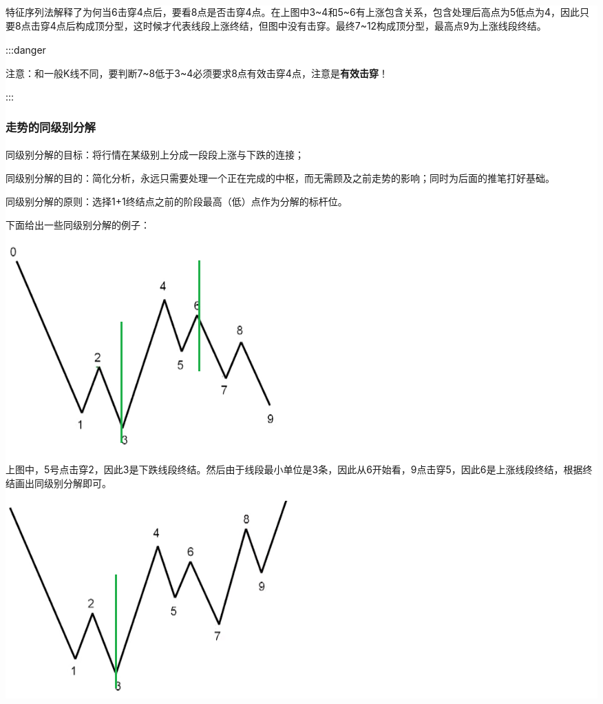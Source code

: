 特征序列法解释了为何当6击穿4点后，要看8点是否击穿4点。在上图中3~4和5~6有上涨包含关系，包含处理后高点为5低点为4，因此只要8点击穿4点后构成顶分型，这时候才代表线段上涨终结，但图中没有击穿。最终7~12构成顶分型，最高点9为上涨线段终结。

:::danger

注意：和一般K线不同，要判断7~8低于3~4必须要求8点有效击穿4点，注意是**有效击穿**！

:::

### 走势的同级别分解

同级别分解的目标：将行情在某级别上分成一段段上涨与下跌的连接；

同级别分解的目的：简化分析，永远只需要处理一个正在完成的中枢，而无需顾及之前走势的影响；同时为后面的推笔打好基础。

同级别分解的原则：选择1+1终结点之前的阶段最高（低）点作为分解的标杆位。

下面给出一些同级别分解的例子：

![](./images/同级别分解线1.png)

上图中，5号点击穿2，因此3是下跌线段终结。然后由于线段最小单位是3条，因此从6开始看，9点击穿5，因此6是上涨线段终结，根据终结画出同级别分解即可。

![](./images/同级别分解线2.png)
